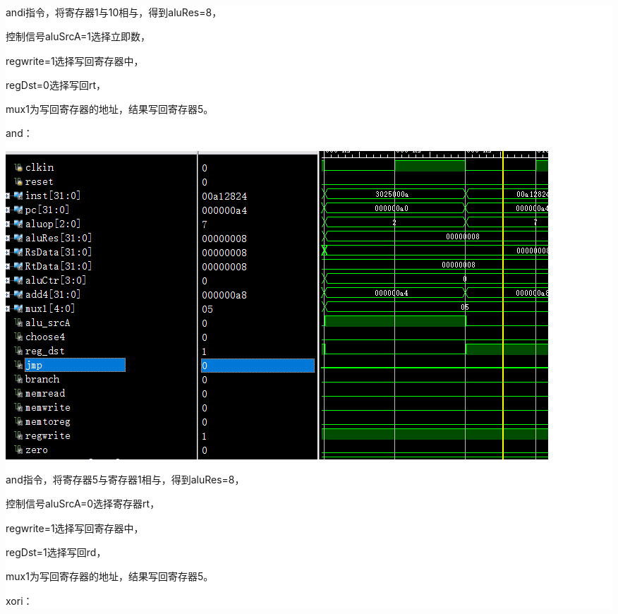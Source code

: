 andi指令，将寄存器1与10相与，得到aluRes=8，

控制信号aluSrcA=1选择立即数，

regwrite=1选择写回寄存器中，

regDst=0选择写回rt，

mux1为写回寄存器的地址，结果写回寄存器5。

and：

![](/assets/post_img/2019-12-17/and.png)

and指令，将寄存器5与寄存器1相与，得到aluRes=8，

控制信号aluSrcA=0选择寄存器rt，

regwrite=1选择写回寄存器中，

regDst=1选择写回rd，

mux1为写回寄存器的地址，结果写回寄存器5。

xori：
